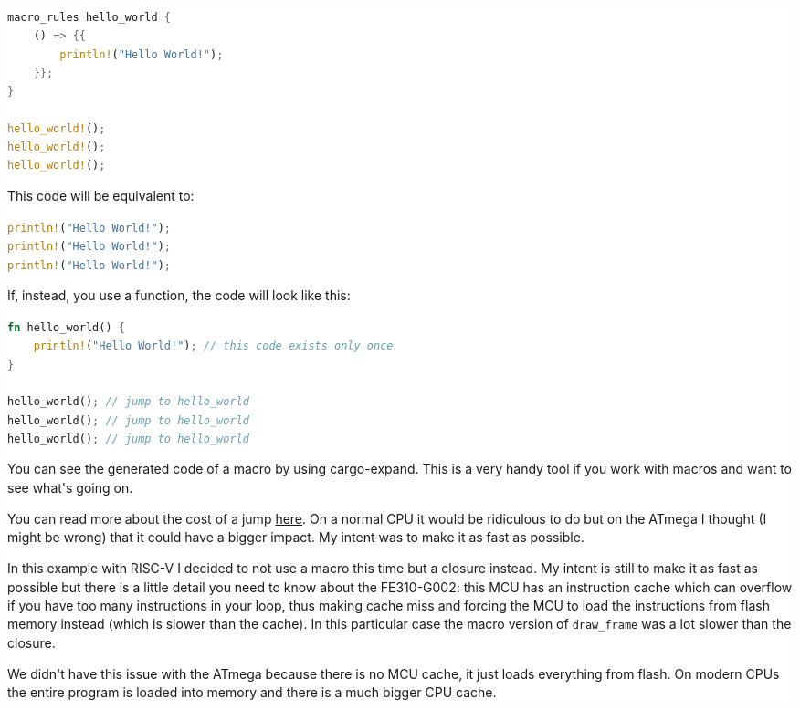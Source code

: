 ```rust
macro_rules hello_world {
    () => {{
        println!("Hello World!");
    }};
}

hello_world!();
hello_world!();
hello_world!();
```

This code will be equivalent to:

```rust
println!("Hello World!");
println!("Hello World!");
println!("Hello World!");
```

If, instead, you use a function, the code will look like this:

```rust
fn hello_world() {
    println!("Hello World!"); // this code exists only once
}

hello_world(); // jump to hello_world
hello_world(); // jump to hello_world
hello_world(); // jump to hello_world
```

You can see the generated code of a macro by using
[cargo-expand](https://crates.io/crates/cargo-expand). This is a very handy
tool if you work with macros and want to see what's going on.

You can read more about the cost of a jump
[here](https://stackoverflow.com/questions/5127833/meaningful-cost-of-the-jump-instruction).
On a normal CPU it would be ridiculous to do but on the ATmega I thought (I
might be wrong) that it could have a bigger impact. My intent was to make it as
fast as possible.

In this example with RISC-V I decided to not use a macro this time but a
closure instead. My intent is still to make it as fast as possible but there is
a little detail you need to know about the FE310-G002: this MCU has an
instruction cache which can overflow if you have too many instructions in your
loop, thus making cache miss and forcing the MCU to load the instructions from
flash memory instead (which is slower than the cache). In this particular case
the macro version of `draw_frame` was a lot slower than the closure.

We didn't have this issue with the ATmega because there is no MCU cache, it
just loads everything from flash. On modern CPUs the entire program is loaded
into memory and there is a much bigger CPU cache.
